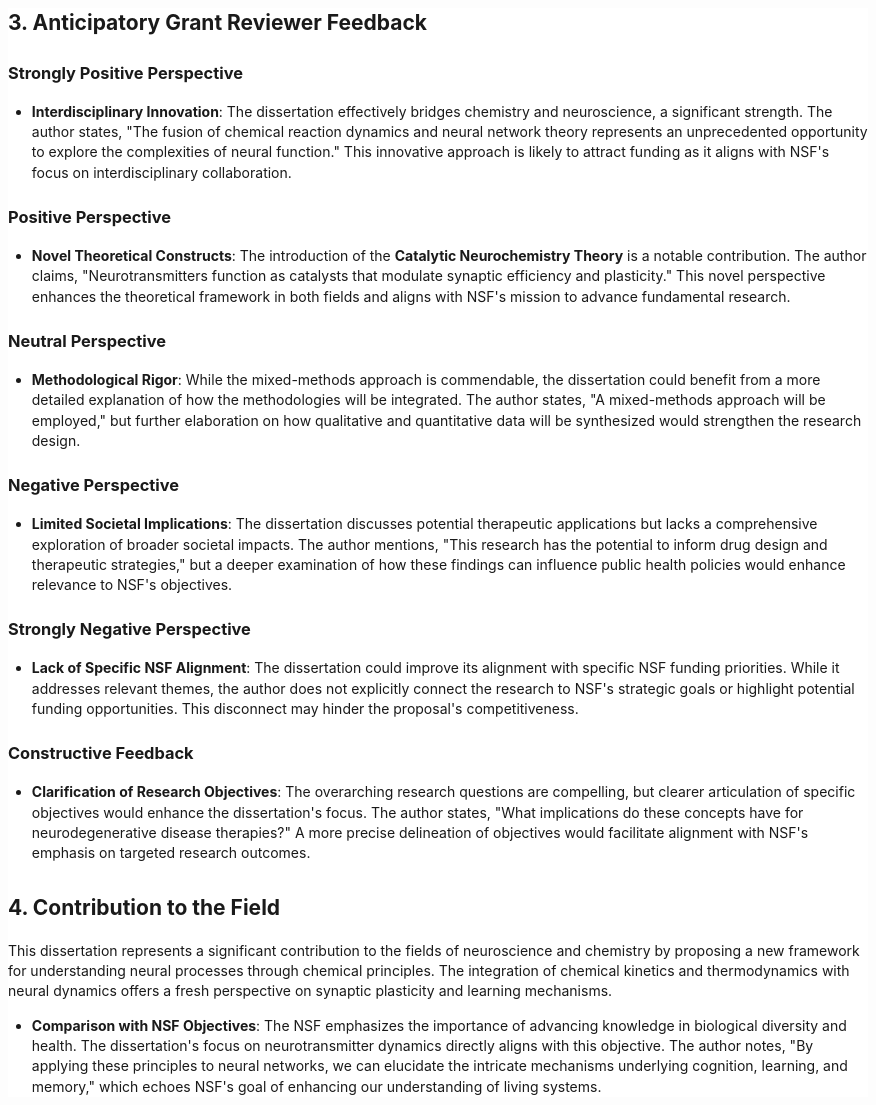 ## 3. Anticipatory Grant Reviewer Feedback

### Strongly Positive Perspective
- **Interdisciplinary Innovation**: The dissertation effectively bridges chemistry and neuroscience, a significant strength. The author states, "The fusion of chemical reaction dynamics and neural network theory represents an unprecedented opportunity to explore the complexities of neural function." This innovative approach is likely to attract funding as it aligns with NSF's focus on interdisciplinary collaboration.

### Positive Perspective
- **Novel Theoretical Constructs**: The introduction of the **Catalytic Neurochemistry Theory** is a notable contribution. The author claims, "Neurotransmitters function as catalysts that modulate synaptic efficiency and plasticity." This novel perspective enhances the theoretical framework in both fields and aligns with NSF's mission to advance fundamental research.

### Neutral Perspective
- **Methodological Rigor**: While the mixed-methods approach is commendable, the dissertation could benefit from a more detailed explanation of how the methodologies will be integrated. The author states, "A mixed-methods approach will be employed," but further elaboration on how qualitative and quantitative data will be synthesized would strengthen the research design.

### Negative Perspective
- **Limited Societal Implications**: The dissertation discusses potential therapeutic applications but lacks a comprehensive exploration of broader societal impacts. The author mentions, "This research has the potential to inform drug design and therapeutic strategies," but a deeper examination of how these findings can influence public health policies would enhance relevance to NSF's objectives.

### Strongly Negative Perspective
- **Lack of Specific NSF Alignment**: The dissertation could improve its alignment with specific NSF funding priorities. While it addresses relevant themes, the author does not explicitly connect the research to NSF's strategic goals or highlight potential funding opportunities. This disconnect may hinder the proposal's competitiveness.

### Constructive Feedback
- **Clarification of Research Objectives**: The overarching research questions are compelling, but clearer articulation of specific objectives would enhance the dissertation's focus. The author states, "What implications do these concepts have for neurodegenerative disease therapies?" A more precise delineation of objectives would facilitate alignment with NSF's emphasis on targeted research outcomes.

## 4. Contribution to the Field

This dissertation represents a significant contribution to the fields of neuroscience and chemistry by proposing a new framework for understanding neural processes through chemical principles. The integration of chemical kinetics and thermodynamics with neural dynamics offers a fresh perspective on synaptic plasticity and learning mechanisms.

- **Comparison with NSF Objectives**: The NSF emphasizes the importance of advancing knowledge in biological diversity and health. The dissertation's focus on neurotransmitter dynamics directly aligns with this objective. The author notes, "By applying these principles to neural networks, we can elucidate the intricate mechanisms underlying cognition, learning, and memory," which echoes NSF's goal of enhancing our understanding of living systems.
